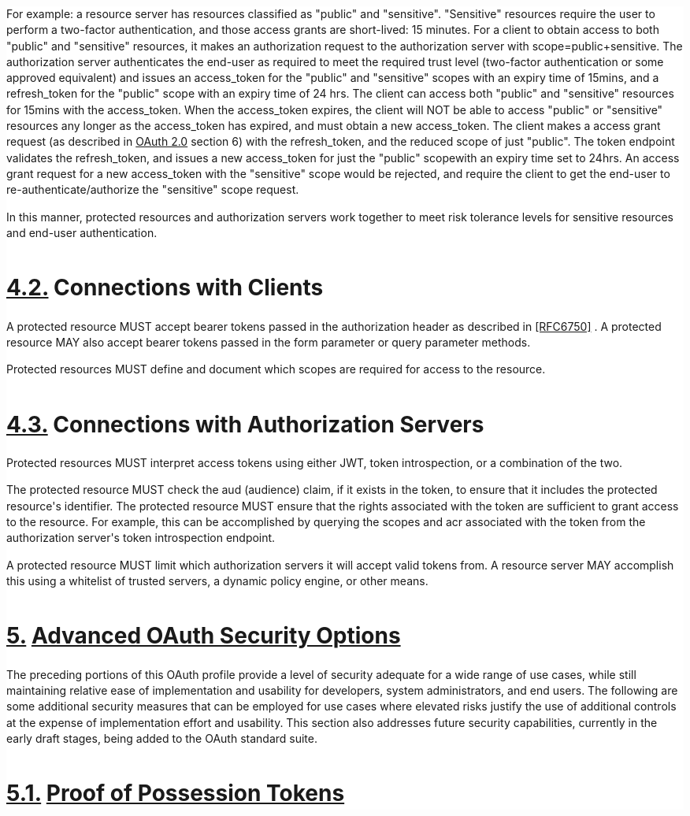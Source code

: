 For example: a resource server has resources classified as "public" and "sensitive". "Sensitive" resources require the user to perform a two-factor authentication, and those access grants are short-lived: 15 minutes. For a client to obtain access to both "public" and "sensitive" resources, it makes an authorization request to the authorization server with scope=public+sensitive. The authorization server authenticates the end-user as required to meet the required trust level (two-factor authentication or some approved equivalent) and issues an access\_token for the "public" and "sensitive" scopes with an expiry time of 15mins, and a refresh\_token for the "public" scope with an expiry time of 24 hrs. The client can access both "public" and "sensitive" resources for 15mins with the access\_token. When the access\_token expires, the client will NOT be able to access "public" or "sensitive" resources any longer as the access\_token has expired, and must obtain a new access\_token. The client makes a access grant request (as described in [OAuth 2.0](#RFC6749) section 6) with the refresh\_token, and the reduced scope of just "public". The token endpoint validates the refresh\_token, and issues a new access\_token for just the "public" scopewith an expiry time set to 24hrs. An access grant request for a new access\_token with the "sensitive" scope would be rejected, and require the client to get the end-user to re-authenticate/authorize the "sensitive" scope request.

In this manner, protected resources and authorization servers work together to meet risk tolerance levels for sensitive resources and end-user authentication.

[4.2.](#rfc.section.4.2) Connections with Clients
=================================================

A protected resource MUST accept bearer tokens passed in the authorization header as described in [\[RFC6750\]](#RFC6750) . A protected resource MAY also accept bearer tokens passed in the form parameter or query parameter methods.

Protected resources MUST define and document which scopes are required for access to the resource.

[4.3.](#rfc.section.4.3) Connections with Authorization Servers
===============================================================

Protected resources MUST interpret access tokens using either JWT, token introspection, or a combination of the two.

The protected resource MUST check the aud (audience) claim, if it exists in the token, to ensure that it includes the protected resource's identifier. The protected resource MUST ensure that the rights associated with the token are sufficient to grant access to the resource. For example, this can be accomplished by querying the scopes and acr associated with the token from the authorization server's token introspection endpoint.

A protected resource MUST limit which authorization servers it will accept valid tokens from. A resource server MAY accomplish this using a whitelist of trusted servers, a dynamic policy engine, or other means.

[5.](#rfc.section.5) [Advanced OAuth Security Options](#AdvancedSecurity)
=========================================================================

The preceding portions of this OAuth profile provide a level of security adequate for a wide range of use cases, while still maintaining relative ease of implementation and usability for developers, system administrators, and end users. The following are some additional security measures that can be employed for use cases where elevated risks justify the use of additional controls at the expense of implementation effort and usability. This section also addresses future security capabilities, currently in the early draft stages, being added to the OAuth standard suite.

[5.1.](#rfc.section.5.1) [Proof of Possession Tokens](#PoPTokens)
=================================================================
